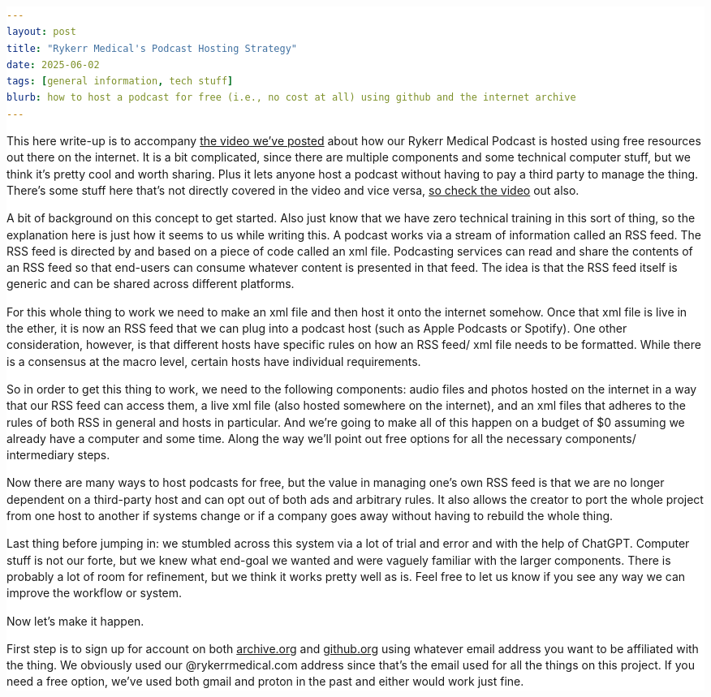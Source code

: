```yaml
---
layout: post
title: "Rykerr Medical's Podcast Hosting Strategy"
date: 2025-06-02
tags: [general information, tech stuff]
blurb: how to host a podcast for free (i.e., no cost at all) using github and the internet archive
---
```


This here write-up is to accompany [the video we’ve posted](https://youtu.be/nNosYLXTu_A) about how our Rykerr Medical Podcast is hosted using free resources out there on the internet.  It is a bit complicated, since there are multiple components and some technical computer stuff, but we think it’s pretty cool and worth sharing.  Plus it lets anyone host a podcast without having to pay a third party to manage the thing.  There’s some stuff here that’s not directly covered in the video and vice versa, [so check the video](https://youtu.be/nNosYLXTu_A) out also.

 A bit of background on this concept to get started.  Also just know that we have zero technical training in this sort of thing, so the explanation here is just how it seems to us while writing this.  A podcast works via a stream of information called an RSS feed.  The RSS feed is directed by and based on a piece of code called an xml file.  Podcasting services can read and share the contents of an RSS feed so that end-users can consume whatever content is presented in that feed.  The idea is that the RSS feed itself is generic and can be shared across different platforms.

 For this whole thing to work we need to make an xml file and then host it onto the internet somehow.  Once that xml file is live in the ether, it is now an RSS feed that we can plug into a podcast host (such as Apple Podcasts or Spotify).  One other consideration, however, is that different hosts have specific rules on how an RSS feed/ xml file needs to be formatted.  While there is a consensus at the macro level, certain hosts have individual requirements.

 So in order to get this thing to work, we need to the following components: audio files and photos hosted on the internet in a way that our RSS feed can access them, a live xml file (also hosted somewhere on the internet), and an xml files that adheres to the rules of both RSS in general and hosts in particular.  And we’re going to make all of this happen on a budget of $0 assuming we already have a computer and some time.  Along the way we’ll point out free options for all the necessary components/ intermediary steps.

 Now there are many ways to host podcasts for free, but the value in managing one’s own RSS feed is that we are no longer dependent on a third-party host and can opt out of both ads and arbitrary rules.  It also allows the creator to port the whole project from one host to another if systems change or if a company goes away without having to rebuild the whole thing. 

 Last thing before jumping in: we stumbled across this system via a lot of trial and error and with the help of ChatGPT.  Computer stuff is not our forte, but we knew what end-goal we wanted and were vaguely familiar with the larger components.  There is probably a lot of room for refinement, but we think it works pretty well as is.  Feel free to let us know if you see any way we can improve the workflow or system.

 Now let’s make it happen.

 First step is to sign up for account on both [archive.org](http://archive.org/) and [github.org](http://github.org/) using whatever email address you want to be affiliated with the thing.  We obviously used our @rykerrmedical.com address since that’s the email used for all the things on this project.  If you need a free option, we’ve used both gmail and proton in the past and either would work just fine.
